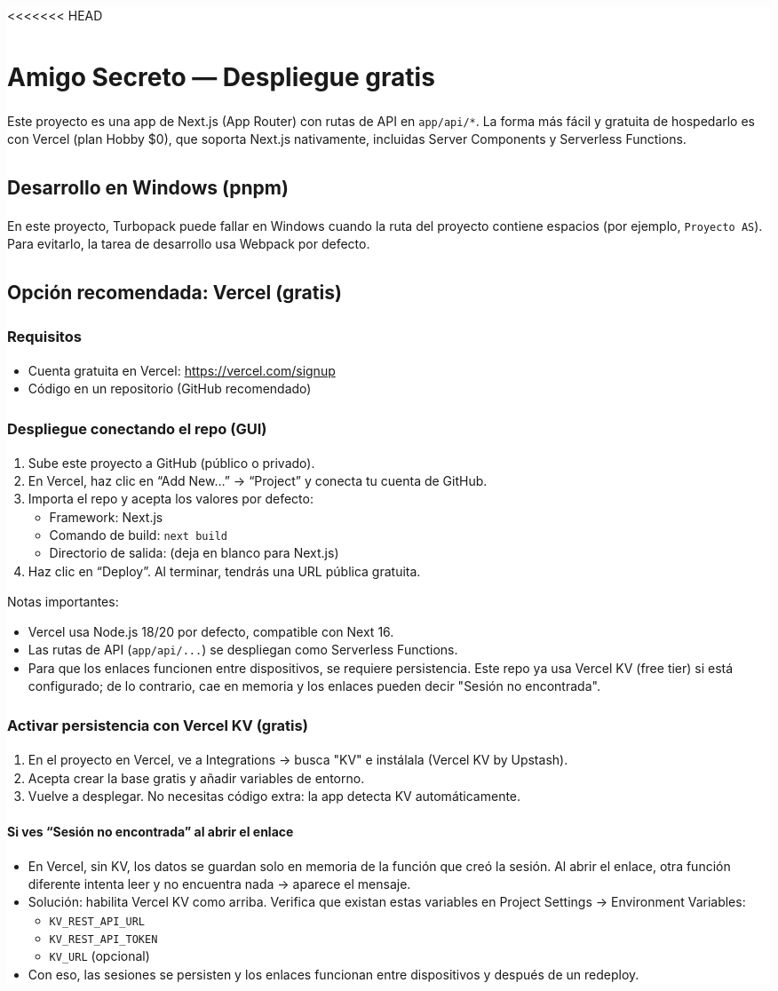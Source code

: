 <<<<<<< HEAD
# Amigo Secreto — Despliegue gratis

Este proyecto es una app de Next.js (App Router) con rutas de API en `app/api/*`.
La forma más fácil y gratuita de hospedarlo es con Vercel (plan Hobby $0), que soporta Next.js nativamente, incluidas Server Components y Serverless Functions.

## Desarrollo en Windows (pnpm)

En este proyecto, Turbopack puede fallar en Windows cuando la ruta del proyecto contiene espacios (por ejemplo, `Proyecto AS`). Para evitarlo, la tarea de desarrollo usa Webpack por defecto.

## Opción recomendada: Vercel (gratis)

### Requisitos
- Cuenta gratuita en Vercel: https://vercel.com/signup
- Código en un repositorio (GitHub recomendado)

### Despliegue conectando el repo (GUI)
1. Sube este proyecto a GitHub (público o privado).
2. En Vercel, haz clic en “Add New…” → “Project” y conecta tu cuenta de GitHub.
3. Importa el repo y acepta los valores por defecto:
   - Framework: Next.js
   - Comando de build: `next build`
   - Directorio de salida: (deja en blanco para Next.js)
4. Haz clic en “Deploy”. Al terminar, tendrás una URL pública gratuita.

Notas importantes:
- Vercel usa Node.js 18/20 por defecto, compatible con Next 16.
- Las rutas de API (`app/api/...`) se despliegan como Serverless Functions.
- Para que los enlaces funcionen entre dispositivos, se requiere persistencia. Este repo ya usa Vercel KV (free tier) si está configurado; de lo contrario, cae en memoria y los enlaces pueden decir "Sesión no encontrada".

### Activar persistencia con Vercel KV (gratis)
1. En el proyecto en Vercel, ve a Integrations → busca "KV" e instálala (Vercel KV by Upstash).
2. Acepta crear la base gratis y añadir variables de entorno.
3. Vuelve a desplegar. No necesitas código extra: la app detecta KV automáticamente.

#### Si ves “Sesión no encontrada” al abrir el enlace
- En Vercel, sin KV, los datos se guardan solo en memoria de la función que creó la sesión. Al abrir el enlace, otra función diferente intenta leer y no encuentra nada → aparece el mensaje.
- Solución: habilita Vercel KV como arriba. Verifica que existan estas variables en Project Settings → Environment Variables:
   - `KV_REST_API_URL`
   - `KV_REST_API_TOKEN`
   - `KV_URL` (opcional)
- Con eso, las sesiones se persisten y los enlaces funcionan entre dispositivos y después de un redeploy.
